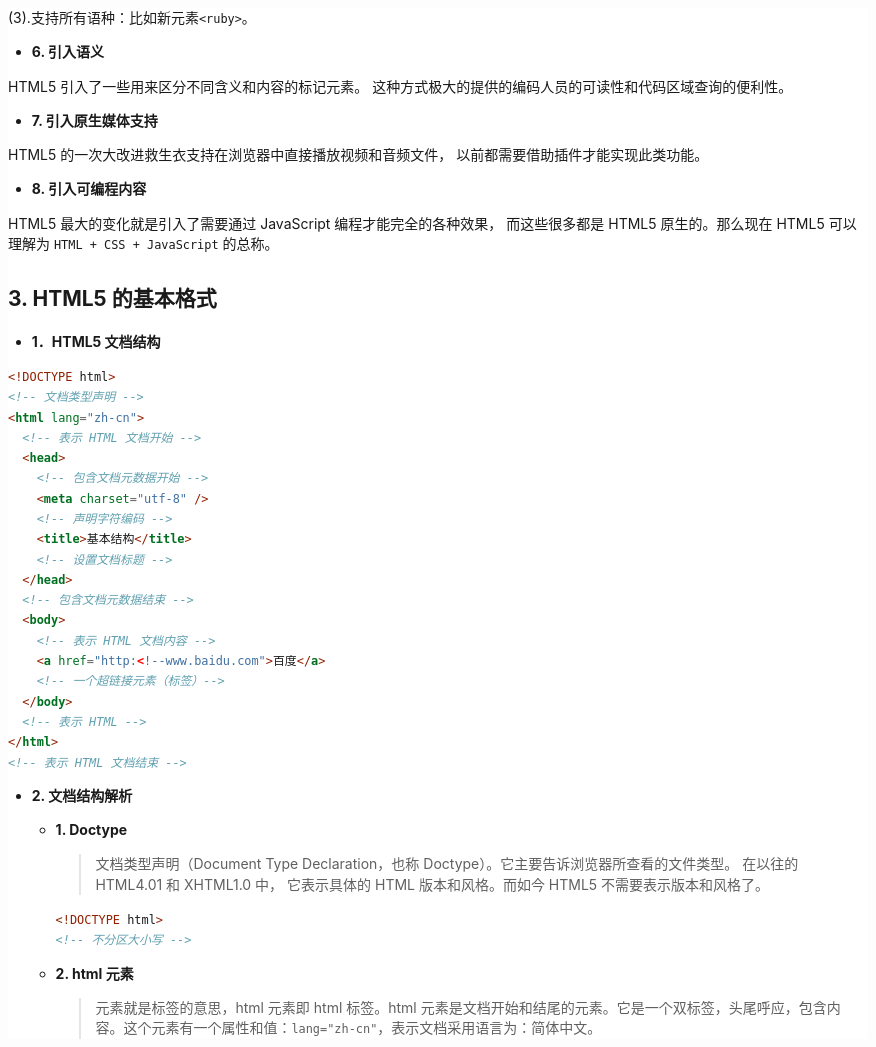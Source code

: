 (3).支持所有语种：比如新元素`<ruby>`。

- **6. 引入语义**

HTML5 引入了一些用来区分不同含义和内容的标记元素。 这种方式极大的提供的编码人员的可读性和代码区域查询的便利性。

- **7. 引入原生媒体支持**

HTML5 的一次大改进救生衣支持在浏览器中直接播放视频和音频文件， 以前都需要借助插件才能实现此类功能。

- **8. 引入可编程内容**

HTML5 最大的变化就是引入了需要通过 JavaScript 编程才能完全的各种效果， 而这些很多都是 HTML5 原生的。那么现在 HTML5 可以理解为 `HTML + CSS + JavaScript` 的总称。

## 3. HTML5 的基本格式

- **1．HTML5 文档结构**

```html
<!DOCTYPE html>
<!-- 文档类型声明 -->
<html lang="zh-cn">
  <!-- 表示 HTML 文档开始 -->
  <head>
    <!-- 包含文档元数据开始 -->
    <meta charset="utf-8" />
    <!-- 声明字符编码 -->
    <title>基本结构</title>
    <!-- 设置文档标题 -->
  </head>
  <!-- 包含文档元数据结束 -->
  <body>
    <!-- 表示 HTML 文档内容 -->
    <a href="http:<!--www.baidu.com">百度</a>
    <!-- 一个超链接元素（标签）-->
  </body>
  <!-- 表示 HTML -->
</html>
<!-- 表示 HTML 文档结束 -->
```

- **2. 文档结构解析**

  - **1. Doctype**

    > 文档类型声明（Document Type Declaration，也称 Doctype）。它主要告诉浏览器所查看的文件类型。 在以往的 HTML4.01 和 XHTML1.0 中， 它表示具体的 HTML 版本和风格。而如今 HTML5 不需要表示版本和风格了。

    ```html
    <!DOCTYPE html>
    <!-- 不分区大小写 -->
    ```

  - **2. html 元素**

    > 元素就是标签的意思，html 元素即 html 标签。html 元素是文档开始和结尾的元素。它是一个双标签，头尾呼应，包含内容。这个元素有一个属性和值：`lang="zh-cn"`，表示文档采用语言为：简体中文。
